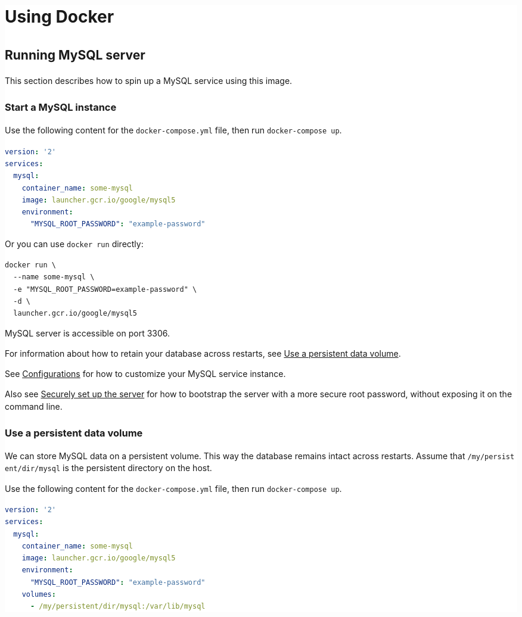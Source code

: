 # <a name="using-docker"></a>Using Docker

## <a name="running-mysql-server-docker"></a>Running MySQL server

This section describes how to spin up a MySQL service using this image.

### <a name="start-a-mysql-instance-docker"></a>Start a MySQL instance

Use the following content for the `docker-compose.yml` file, then run `docker-compose up`.

```yaml
version: '2'
services:
  mysql:
    container_name: some-mysql
    image: launcher.gcr.io/google/mysql5
    environment:
      "MYSQL_ROOT_PASSWORD": "example-password"
```

Or you can use `docker run` directly:

```shell
docker run \
  --name some-mysql \
  -e "MYSQL_ROOT_PASSWORD=example-password" \
  -d \
  launcher.gcr.io/google/mysql5
```

MySQL server is accessible on port 3306.

For information about how to retain your database across restarts, see [Use a persistent data volume](#use-a-persistent-data-volume-docker).

See [Configurations](#configurations-docker) for how to customize your MySQL service instance.

Also see [Securely set up the server](#securely-set-up-the-server-docker) for how to bootstrap the server with a more secure root password, without exposing it on the command line.

### <a name="use-a-persistent-data-volume-docker"></a>Use a persistent data volume

We can store MySQL data on a persistent volume. This way the database remains intact across restarts. Assume that `/my/persistent/dir/mysql` is the persistent directory on the host.

Use the following content for the `docker-compose.yml` file, then run `docker-compose up`.

```yaml
version: '2'
services:
  mysql:
    container_name: some-mysql
    image: launcher.gcr.io/google/mysql5
    environment:
      "MYSQL_ROOT_PASSWORD": "example-password"
    volumes:
      - /my/persistent/dir/mysql:/var/lib/mysql
```
